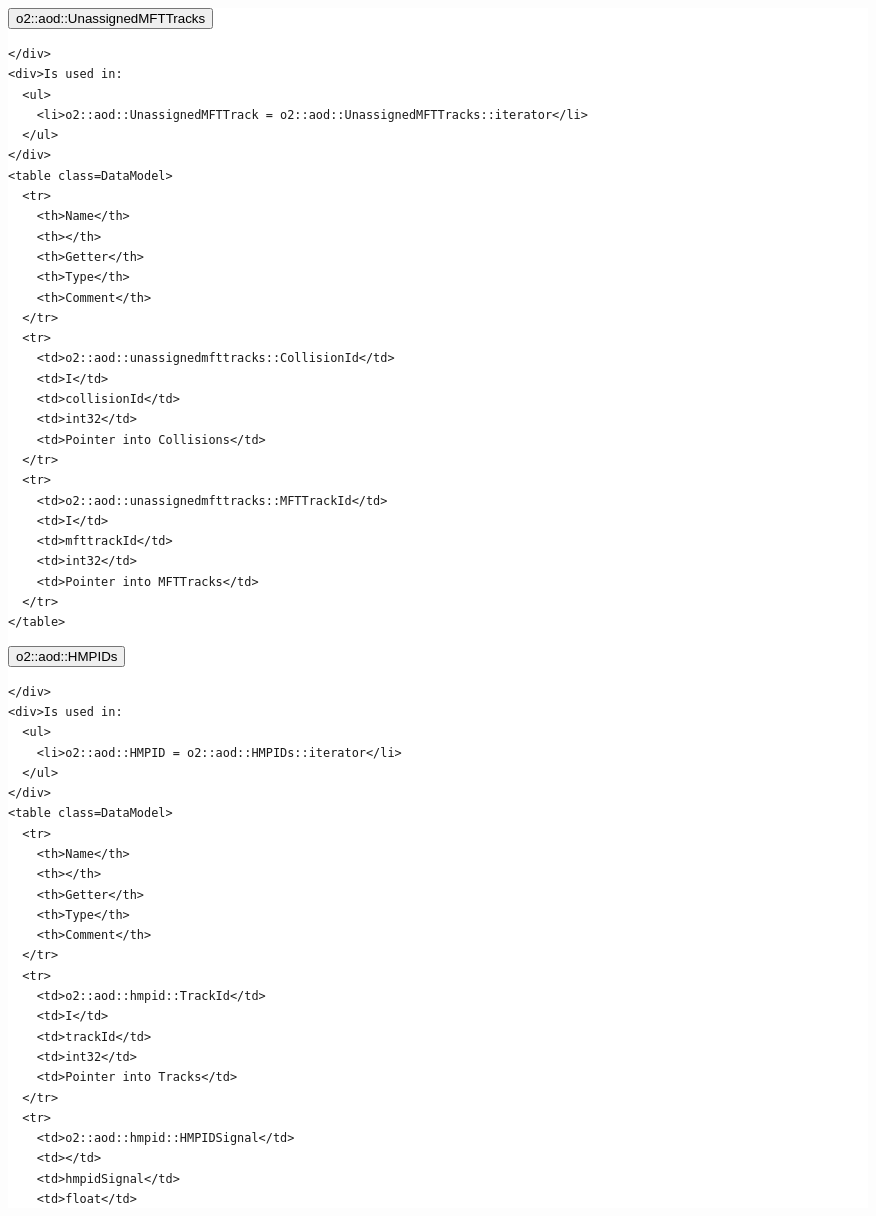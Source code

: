   <button class="myaccordion"><i class="fa fa-table"></i> o2::aod::UnassignedMFTTracks</button>
  <div class="panel">
    <div>
       
    </div>
    <div>Is used in:
      <ul>
        <li>o2::aod::UnassignedMFTTrack = o2::aod::UnassignedMFTTracks::iterator</li>
      </ul>
    </div>
    <table class=DataModel>
      <tr>
        <th>Name</th>
        <th></th>
        <th>Getter</th>
        <th>Type</th>
        <th>Comment</th>
      </tr>
      <tr>
        <td>o2::aod::unassignedmfttracks::CollisionId</td>
        <td>I</td>
        <td>collisionId</td>
        <td>int32</td>
        <td>Pointer into Collisions</td>
      </tr>
      <tr>
        <td>o2::aod::unassignedmfttracks::MFTTrackId</td>
        <td>I</td>
        <td>mfttrackId</td>
        <td>int32</td>
        <td>Pointer into MFTTracks</td>
      </tr>
    </table>
  </div>

  <button class="myaccordion"><i class="fa fa-table"></i> o2::aod::HMPIDs</button>
  <div class="panel">
    <div>
       
    </div>
    <div>Is used in:
      <ul>
        <li>o2::aod::HMPID = o2::aod::HMPIDs::iterator</li>
      </ul>
    </div>
    <table class=DataModel>
      <tr>
        <th>Name</th>
        <th></th>
        <th>Getter</th>
        <th>Type</th>
        <th>Comment</th>
      </tr>
      <tr>
        <td>o2::aod::hmpid::TrackId</td>
        <td>I</td>
        <td>trackId</td>
        <td>int32</td>
        <td>Pointer into Tracks</td>
      </tr>
      <tr>
        <td>o2::aod::hmpid::HMPIDSignal</td>
        <td></td>
        <td>hmpidSignal</td>
        <td>float</td>